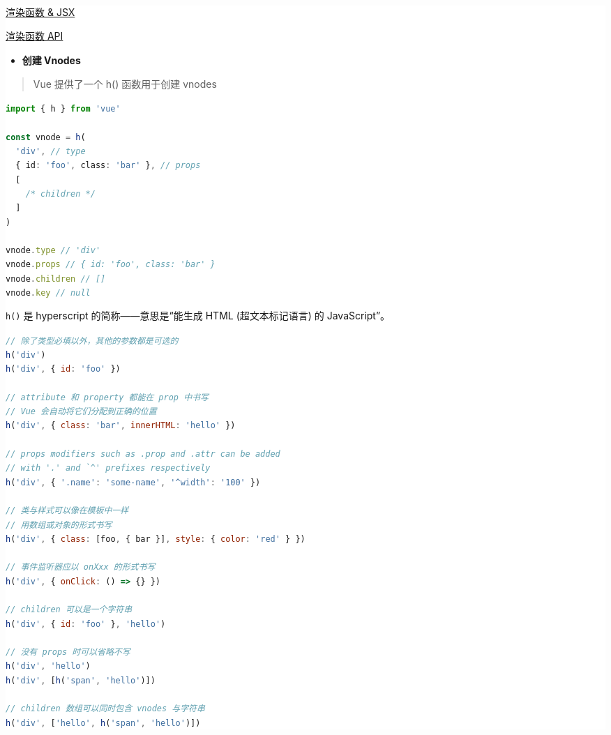 [渲染函数 & JSX](https://cn.vuejs.org/guide/extras/render-function.html)

[渲染函数 API](https://cn.vuejs.org/api/render-function.html)


- **创建 Vnodes**
> Vue 提供了一个 h() 函数用于创建 vnodes
``` ts
import { h } from 'vue'

const vnode = h(
  'div', // type
  { id: 'foo', class: 'bar' }, // props
  [
    /* children */
  ]
)

vnode.type // 'div'
vnode.props // { id: 'foo', class: 'bar' }
vnode.children // []
vnode.key // null

```
`h()` 是 hyperscript 的简称——意思是“能生成 HTML (超文本标记语言) 的 JavaScript”。

``` js
// 除了类型必填以外，其他的参数都是可选的
h('div')
h('div', { id: 'foo' })

// attribute 和 property 都能在 prop 中书写
// Vue 会自动将它们分配到正确的位置
h('div', { class: 'bar', innerHTML: 'hello' })

// props modifiers such as .prop and .attr can be added
// with '.' and `^' prefixes respectively
h('div', { '.name': 'some-name', '^width': '100' })

// 类与样式可以像在模板中一样
// 用数组或对象的形式书写
h('div', { class: [foo, { bar }], style: { color: 'red' } })

// 事件监听器应以 onXxx 的形式书写
h('div', { onClick: () => {} })

// children 可以是一个字符串
h('div', { id: 'foo' }, 'hello')

// 没有 props 时可以省略不写
h('div', 'hello')
h('div', [h('span', 'hello')])

// children 数组可以同时包含 vnodes 与字符串
h('div', ['hello', h('span', 'hello')])
```
